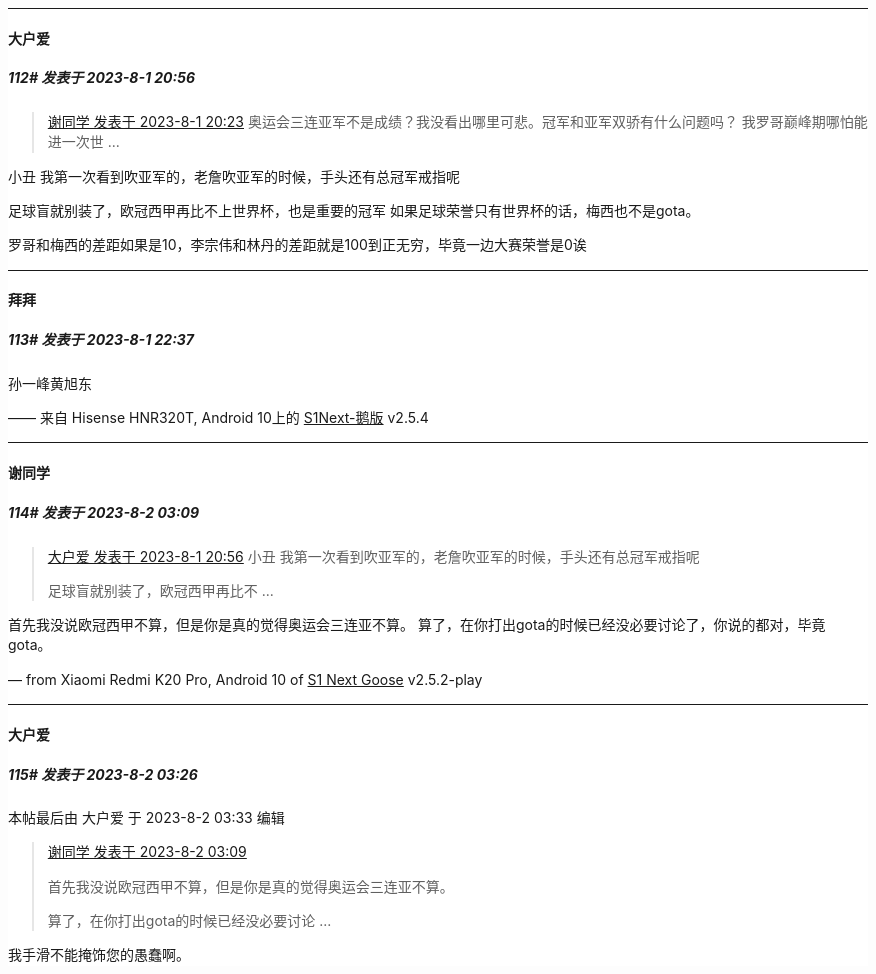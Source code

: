 
*****

####  大户爱  
##### 112#       发表于 2023-8-1 20:56

<blockquote><a href="httphttps://bbs.saraba1st.com/2b/forum.php?mod=redirect&amp;goto=findpost&amp;pid=61871599&amp;ptid=2146218" target="_blank">谢同学 发表于 2023-8-1 20:23</a>
奥运会三连亚军不是成绩？我没看出哪里可悲。冠军和亚军双骄有什么问题吗？
我罗哥巅峰期哪怕能进一次世 ...</blockquote>
小丑 我第一次看到吹亚军的，老詹吹亚军的时候，手头还有总冠军戒指呢

足球盲就别装了，欧冠西甲再比不上世界杯，也是重要的冠军 如果足球荣誉只有世界杯的话，梅西也不是gota。

罗哥和梅西的差距如果是10，李宗伟和林丹的差距就是100到正无穷，毕竟一边大赛荣誉是0诶


*****

####  拜拜  
##### 113#       发表于 2023-8-1 22:37

孙一峰黄旭东

—— 来自 Hisense HNR320T, Android 10上的 [S1Next-鹅版](https://github.com/ykrank/S1-Next/releases) v2.5.4


*****

####  谢同学  
##### 114#       发表于 2023-8-2 03:09

<blockquote><a href="httphttps://bbs.saraba1st.com/2b/forum.php?mod=redirect&amp;goto=findpost&amp;pid=61872010&amp;ptid=2146218" target="_blank">大户爱 发表于 2023-8-1 20:56</a>
小丑 我第一次看到吹亚军的，老詹吹亚军的时候，手头还有总冠军戒指呢

足球盲就别装了，欧冠西甲再比不 ...</blockquote>
首先我没说欧冠西甲不算，但是你是真的觉得奥运会三连亚不算。
算了，在你打出gota的时候已经没必要讨论了，你说的都对，毕竟gota。

— from Xiaomi Redmi K20 Pro, Android 10 of [S1 Next Goose](https://pan.baidu.com/s/1mi43uRm) v2.5.2-play


*****

####  大户爱  
##### 115#       发表于 2023-8-2 03:26

 本帖最后由 大户爱 于 2023-8-2 03:33 编辑 
<blockquote><a href="httphttps://bbs.saraba1st.com/2b/forum.php?mod=redirect&amp;goto=findpost&amp;pid=61874691&amp;ptid=2146218" target="_blank">谢同学 发表于 2023-8-2 03:09</a>

首先我没说欧冠西甲不算，但是你是真的觉得奥运会三连亚不算。

算了，在你打出gota的时候已经没必要讨论 ...</blockquote>
我手滑不能掩饰您的愚蠢啊。
